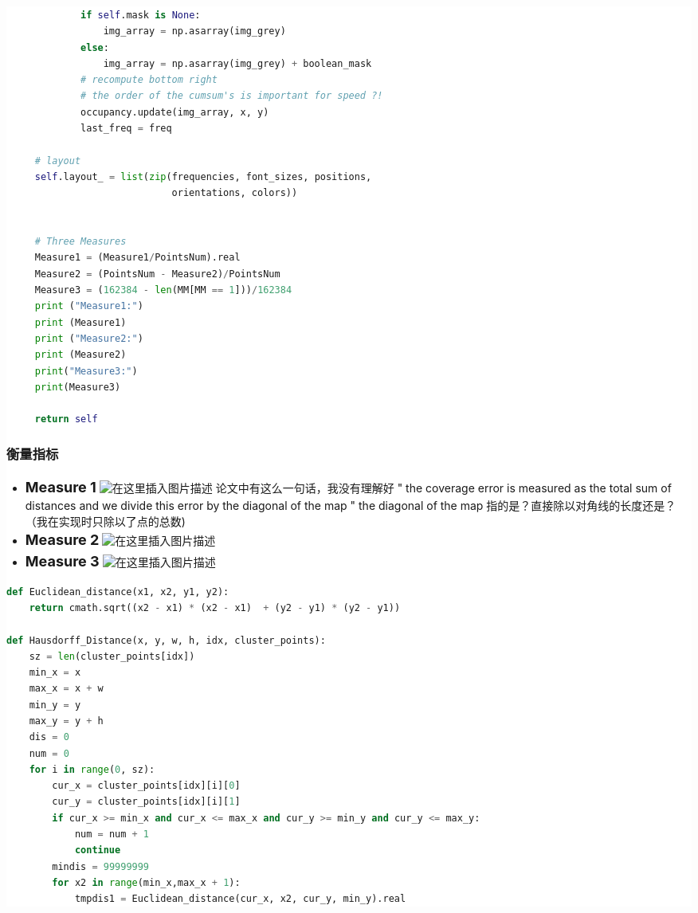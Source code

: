 ```python
             if self.mask is None:
                 img_array = np.asarray(img_grey)
             else:
                 img_array = np.asarray(img_grey) + boolean_mask
             # recompute bottom right
             # the order of the cumsum's is important for speed ?!
             occupancy.update(img_array, x, y)
             last_freq = freq

     # layout
     self.layout_ = list(zip(frequencies, font_sizes, positions,
                             orientations, colors))


     # Three Measures
     Measure1 = (Measure1/PointsNum).real
     Measure2 = (PointsNum - Measure2)/PointsNum
     Measure3 = (162384 - len(MM[MM == 1]))/162384
     print ("Measure1:")
     print (Measure1)
     print ("Measure2:")
     print (Measure2)
     print("Measure3:")
     print(Measure3)

     return self
```

### 衡量指标
* <font size=4>**Measure 1**</font>
![在这里插入图片描述](https://img-blog.csdnimg.cn/20200805163321711.png)
论文中有这么一句话，我没有理解好
" the coverage error is measured as the total sum of distances and we divide this error by the diagonal of the map " 
the diagonal of the map 指的是？直接除以对角线的长度还是？
（我在实现时只除以了点的总数)
* <font size=4>**Measure 2**</font>
![在这里插入图片描述](https://img-blog.csdnimg.cn/20200805163348611.png)
*  <font size=4>**Measure 3**</font>
![在这里插入图片描述](https://img-blog.csdnimg.cn/2020080516340778.png)

```python
def Euclidean_distance(x1, x2, y1, y2):
    return cmath.sqrt((x2 - x1) * (x2 - x1)  + (y2 - y1) * (y2 - y1))

def Hausdorff_Distance(x, y, w, h, idx, cluster_points):
    sz = len(cluster_points[idx])
    min_x = x
    max_x = x + w
    min_y = y
    max_y = y + h
    dis = 0
    num = 0
    for i in range(0, sz):
        cur_x = cluster_points[idx][i][0]
        cur_y = cluster_points[idx][i][1]
        if cur_x >= min_x and cur_x <= max_x and cur_y >= min_y and cur_y <= max_y:
            num = num + 1
            continue
        mindis = 99999999
        for x2 in range(min_x,max_x + 1):
            tmpdis1 = Euclidean_distance(cur_x, x2, cur_y, min_y).real
```